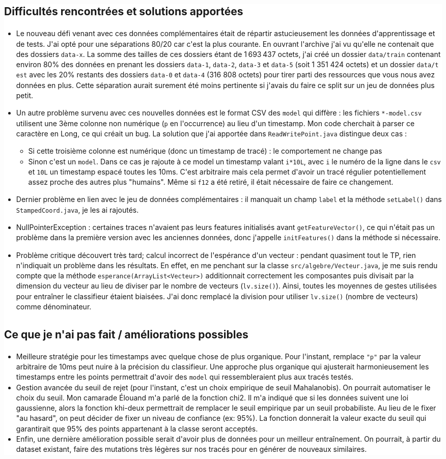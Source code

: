 

## Difficultés rencontrées et solutions apportées

- Le nouveau défi venant avec ces données complémentaires était de répartir astucieusement les données d'apprentissage et de tests. J'ai opté pour une séparations 80/20 car c'est la plus courante. En ouvrant l'archive j'ai vu qu'elle ne contenait que des dossiers `data-x`. La somme des tailles de ces dossiers étant de 1 693 437 octets, j'ai créé un dossier `data/train` contenant environ 80% des données en prenant les dossiers `data-1`, `data-2`, `data-3` et `data-5` (soit 1 351 424 octets) et un dossier `data/test` avec les 20% restants des dossiers `data-0` et `data-4` (316 808 octets) pour tirer parti des ressources que vous nous avez données en plus. Cette séparation aurait surement été moins pertinente si j'avais du faire ce split sur un jeu de données plus petit.

- Un autre problème survenu avec ces nouvelles données est le format CSV des `model` qui diffère : les fichiers  `*-model.csv` utilisent une 3ème colonne non numérique (`p` en l'occurrence) au lieu d'un timestamp. Mon code cherchait à parser ce caractère en Long, ce qui créait un bug. La solution que j'ai apportée dans `ReadWritePoint.java` distingue deux cas :
    - Si cette troisième colonne est numérique (donc un timestamp de tracé) : le comportement ne change pas
    - Sinon c'est un `model`. Dans ce cas je rajoute à ce model un timestamp valant `i*10L`, avec `i` le numéro de la ligne dans le `csv` et `10L` un timestamp espacé toutes les 10ms. C'est arbitraire mais cela permet d'avoir un tracé régulier potentiellement assez proche des autres plus "humains". Même si `f12` a été retiré, il était nécessaire de faire ce changement.

- Dernier problème en lien avec le jeu de données complémentaires : il manquait un champ `label` et la méthode `setLabel()` dans `StampedCoord.java`, je les ai rajoutés.

- NullPointerException : certaines traces n'avaient pas leurs features initialisés avant `getFeatureVector()`, ce qui n'était pas un problème dans la première version avec les anciennes données, donc j'appelle `initFeatures()` dans la méthode si nécessaire.

- Problème critique découvert très tard; calcul incorrect de l'espérance d'un vecteur : pendant quasiment tout le TP, rien n'indiquait un problème dans les résultats. En effet, en me penchant sur la classe `src/algebre/Vecteur.java`, je me suis rendu compte que la méthode `esperance(ArrayList<Vecteur>)` additionnait correctement les composantes puis divisait par la dimension du vecteur au lieu de diviser par le nombre de vecteurs (`lv.size()`). Ainsi, toutes les moyennes de gestes utilisées pour entraîner le classifieur étaient biaisées. J'ai donc remplacé la division pour utiliser `lv.size()` (nombre de vecteurs) comme dénominateur.

## Ce que je n'ai pas fait / améliorations possibles

- Meilleure stratégie pour les timestamps avec quelque chose de plus organique. Pour l'instant, remplace `"p"` par la valeur arbitraire de 10ms peut nuire à la précision du classifieur. Une approche plus organique qui ajusterait harmonieusement les timestamps entre les points permettrait d'avoir des `model` qui ressembleraient plus aux tracés testés.
- Gestion avancée du seuil de rejet (pour l'instant, c'est un choix empirique de seuil Mahalanobis). On pourrait automatiser le choix du seuil. Mon camarade Élouand m'a parlé de la fonction chi2. Il m'a indiqué que si les données suivent une loi gaussienne, alors la fonction khi-deux permettrait de remplacer le seuil empirique par un seuil probabiliste. Au lieu de le fixer "au hasard", on peut décider de fixer un niveau de confiance (ex: 95%). La fonction donnerait la valeur exacte du seuil qui garantirait que 95% des points appartenant à la classe seront acceptés.
- Enfin, une dernière amélioration possible serait d'avoir plus de données pour un meilleur entraînement. On pourrait, à partir du dataset existant, faire des mutations très légères sur nos tracés pour en générer de nouveaux similaires.
